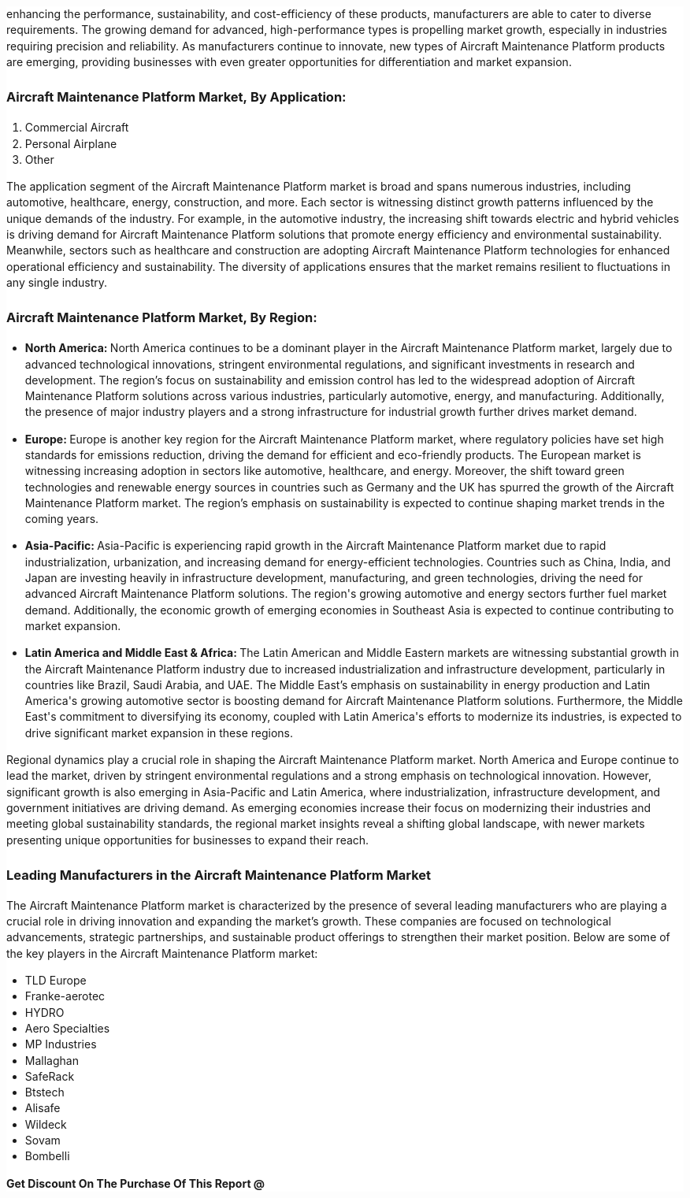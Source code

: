enhancing the performance, sustainability, and cost-efficiency of these products, manufacturers are able to cater to diverse requirements. The growing demand for advanced, high-performance types is propelling market growth, especially in industries requiring precision and reliability. As manufacturers continue to innovate, new types of Aircraft Maintenance Platform products are emerging, providing businesses with even greater opportunities for differentiation and market expansion.</p><h3>Aircraft Maintenance Platform Market,&nbsp;By Application:</h3><ol><li>Commercial Aircraft<li> Personal Airplane<li> Other</li></ol><p>The application segment of the Aircraft Maintenance Platform market is broad and spans numerous industries, including automotive, healthcare, energy, construction, and more. Each sector is witnessing distinct growth patterns influenced by the unique demands of the industry. For example, in the automotive industry, the increasing shift towards electric and hybrid vehicles is driving demand for Aircraft Maintenance Platform solutions that promote energy efficiency and environmental sustainability. Meanwhile, sectors such as healthcare and construction are adopting Aircraft Maintenance Platform technologies for enhanced operational efficiency and sustainability. The diversity of applications ensures that the market remains resilient to fluctuations in any single industry.</p><h3>Aircraft Maintenance Platform Market, By Region:</h3><ul><li><p><strong>North America:&nbsp;</strong>North America continues to be a dominant player in the Aircraft Maintenance Platform market, largely due to advanced technological innovations, stringent environmental regulations, and significant investments in research and development. The region&rsquo;s focus on sustainability and emission control has led to the widespread adoption of Aircraft Maintenance Platform solutions across various industries, particularly automotive, energy, and manufacturing. Additionally, the presence of major industry players and a strong infrastructure for industrial growth further drives market demand.</p></li><li><p><strong><strong>Europe:&nbsp;</strong></strong>Europe is another key region for the Aircraft Maintenance Platform market, where regulatory policies have set high standards for emissions reduction, driving the demand for efficient and eco-friendly products. The European market is witnessing increasing adoption in sectors like automotive, healthcare, and energy. Moreover, the shift toward green technologies and renewable energy sources in countries such as Germany and the UK has spurred the growth of the Aircraft Maintenance Platform market. The region&rsquo;s emphasis on sustainability is expected to continue shaping market trends in the coming years.</p></li><li><p><strong><strong>Asia-Pacific:&nbsp;</strong></strong>Asia-Pacific is experiencing rapid growth in the Aircraft Maintenance Platform market due to rapid industrialization, urbanization, and increasing demand for energy-efficient technologies. Countries such as China, India, and Japan are investing heavily in infrastructure development, manufacturing, and green technologies, driving the need for advanced Aircraft Maintenance Platform solutions. The region's growing automotive and energy sectors further fuel market demand. Additionally, the economic growth of emerging economies in Southeast Asia is expected to continue contributing to market expansion.</p></li><li><p><strong><strong>Latin America and Middle East &amp; Africa:&nbsp;</strong></strong>The Latin American and Middle Eastern markets are witnessing substantial growth in the Aircraft Maintenance Platform industry due to increased industrialization and infrastructure development, particularly in countries like Brazil, Saudi Arabia, and UAE. The Middle East&rsquo;s emphasis on sustainability in energy production and Latin America's growing automotive sector is boosting demand for Aircraft Maintenance Platform solutions. Furthermore, the Middle East's commitment to diversifying its economy, coupled with Latin America's efforts to modernize its industries, is expected to drive significant market expansion in these regions.</p></li></ul><p>Regional dynamics play a crucial role in shaping the Aircraft Maintenance Platform market. North America and Europe continue to lead the market, driven by stringent environmental regulations and a strong emphasis on technological innovation. However, significant growth is also emerging in Asia-Pacific and Latin America, where industrialization, infrastructure development, and government initiatives are driving demand. As emerging economies increase their focus on modernizing their industries and meeting global sustainability standards, the regional market insights reveal a shifting global landscape, with newer markets presenting unique opportunities for businesses to expand their reach.</p><h3><strong>Leading Manufacturers in the Aircraft Maintenance Platform Market</strong></h3><p>The Aircraft Maintenance Platform market is characterized by the presence of several leading manufacturers who are playing a crucial role in driving innovation and expanding the market&rsquo;s growth. These companies are focused on technological advancements, strategic partnerships, and sustainable product offerings to strengthen their market position. Below are some of the key players in the Aircraft Maintenance Platform market:</p></div><div class="article-main__content" data-test-id="publishing-text-block"><ul><li><span class="">TLD Europe<li>Franke-aerotec<li>HYDRO<li>Aero Specialties<li>MP Industries<li>Mallaghan<li>SafeRack<li>Btstech<li>Alisafe<li>Wildeck<li>Sovam<li>Bombelli</span></li></ul></div><div class="article-main__content" data-test-id="publishing-text-block"><p><span class="font-[700]"><strong>Get Discount On The Purchase Of This Report @</strong>